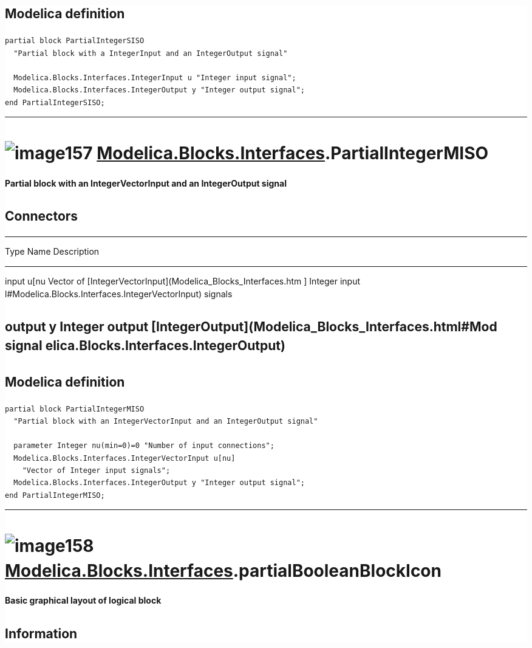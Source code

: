 Modelica definition
-------------------

    partial block PartialIntegerSISO 
      "Partial block with a IntegerInput and an IntegerOutput signal"

      Modelica.Blocks.Interfaces.IntegerInput u "Integer input signal";
      Modelica.Blocks.Interfaces.IntegerOutput y "Integer output signal";
    end PartialIntegerSISO;

* * * * *

![image157](Modelica.Blocks.Interfaces.PartialIntegerMISOI.png) [Modelica.Blocks.Interfaces](Modelica_Blocks_Interfaces.html#Modelica.Blocks.Interfaces).PartialIntegerMISO
===========================================================================================================================================================================

**Partial block with an IntegerVectorInput and an IntegerOutput signal**

Connectors
----------

  -------------------------------------------------------------------------
  Type                                                Name Description
  --------------------------------------------------- ---- ----------------
  input                                               u[nu Vector of
  [IntegerVectorInput](Modelica_Blocks_Interfaces.htm ]    Integer input
  l#Modelica.Blocks.Interfaces.IntegerVectorInput)         signals

  output                                              y    Integer output
  [IntegerOutput](Modelica_Blocks_Interfaces.html#Mod      signal
  elica.Blocks.Interfaces.IntegerOutput)                   
  -------------------------------------------------------------------------

Modelica definition
-------------------

    partial block PartialIntegerMISO 
      "Partial block with an IntegerVectorInput and an IntegerOutput signal"

      parameter Integer nu(min=0)=0 "Number of input connections";
      Modelica.Blocks.Interfaces.IntegerVectorInput u[nu] 
        "Vector of Integer input signals";
      Modelica.Blocks.Interfaces.IntegerOutput y "Integer output signal";
    end PartialIntegerMISO;

* * * * *

![image158](Modelica.Blocks.Interfaces.partialBooleanBlockIconI.png) [Modelica.Blocks.Interfaces](Modelica_Blocks_Interfaces.html#Modelica.Blocks.Interfaces).partialBooleanBlockIcon
=====================================================================================================================================================================================

**Basic graphical layout of logical block**

Information
-----------
